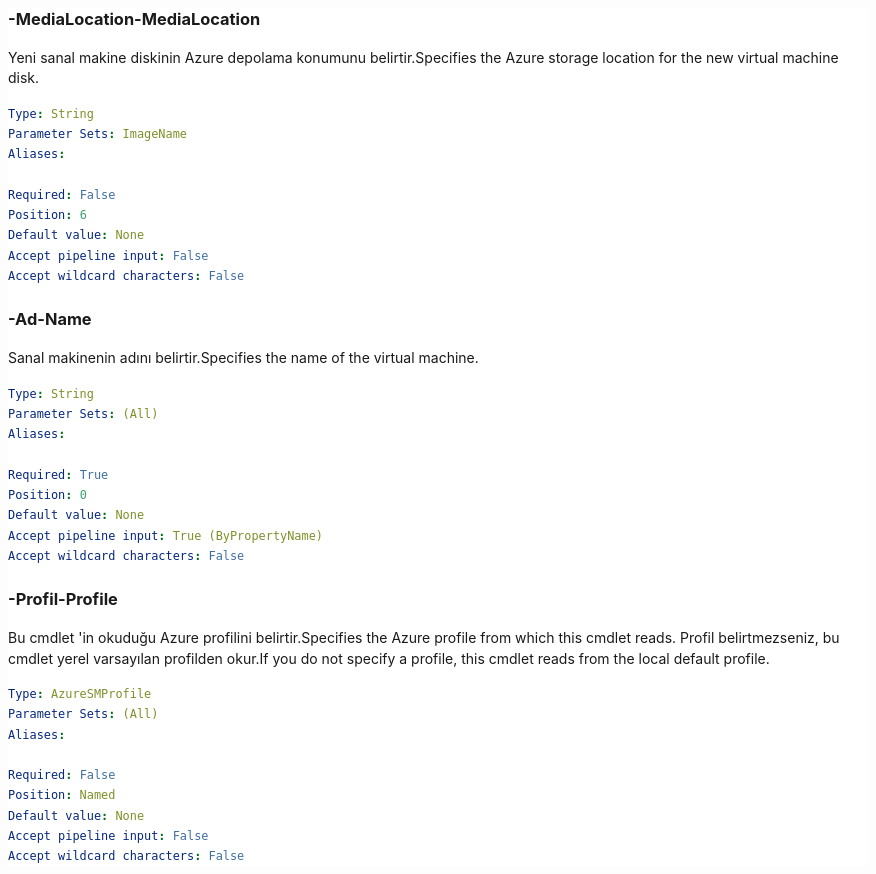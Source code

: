 ### <span data-ttu-id="1a54a-179">-MediaLocation</span><span class="sxs-lookup"><span data-stu-id="1a54a-179">-MediaLocation</span></span>
<span data-ttu-id="1a54a-180">Yeni sanal makine diskinin Azure depolama konumunu belirtir.</span><span class="sxs-lookup"><span data-stu-id="1a54a-180">Specifies the Azure storage location for the new virtual machine disk.</span></span>

```yaml
Type: String
Parameter Sets: ImageName
Aliases: 

Required: False
Position: 6
Default value: None
Accept pipeline input: False
Accept wildcard characters: False
```

### <span data-ttu-id="1a54a-181">-Ad</span><span class="sxs-lookup"><span data-stu-id="1a54a-181">-Name</span></span>
<span data-ttu-id="1a54a-182">Sanal makinenin adını belirtir.</span><span class="sxs-lookup"><span data-stu-id="1a54a-182">Specifies the name of the virtual machine.</span></span>

```yaml
Type: String
Parameter Sets: (All)
Aliases: 

Required: True
Position: 0
Default value: None
Accept pipeline input: True (ByPropertyName)
Accept wildcard characters: False
```

### <span data-ttu-id="1a54a-183">-Profil</span><span class="sxs-lookup"><span data-stu-id="1a54a-183">-Profile</span></span>
<span data-ttu-id="1a54a-184">Bu cmdlet 'in okuduğu Azure profilini belirtir.</span><span class="sxs-lookup"><span data-stu-id="1a54a-184">Specifies the Azure profile from which this cmdlet reads.</span></span>
<span data-ttu-id="1a54a-185">Profil belirtmezseniz, bu cmdlet yerel varsayılan profilden okur.</span><span class="sxs-lookup"><span data-stu-id="1a54a-185">If you do not specify a profile, this cmdlet reads from the local default profile.</span></span>

```yaml
Type: AzureSMProfile
Parameter Sets: (All)
Aliases: 

Required: False
Position: Named
Default value: None
Accept pipeline input: False
Accept wildcard characters: False
```
